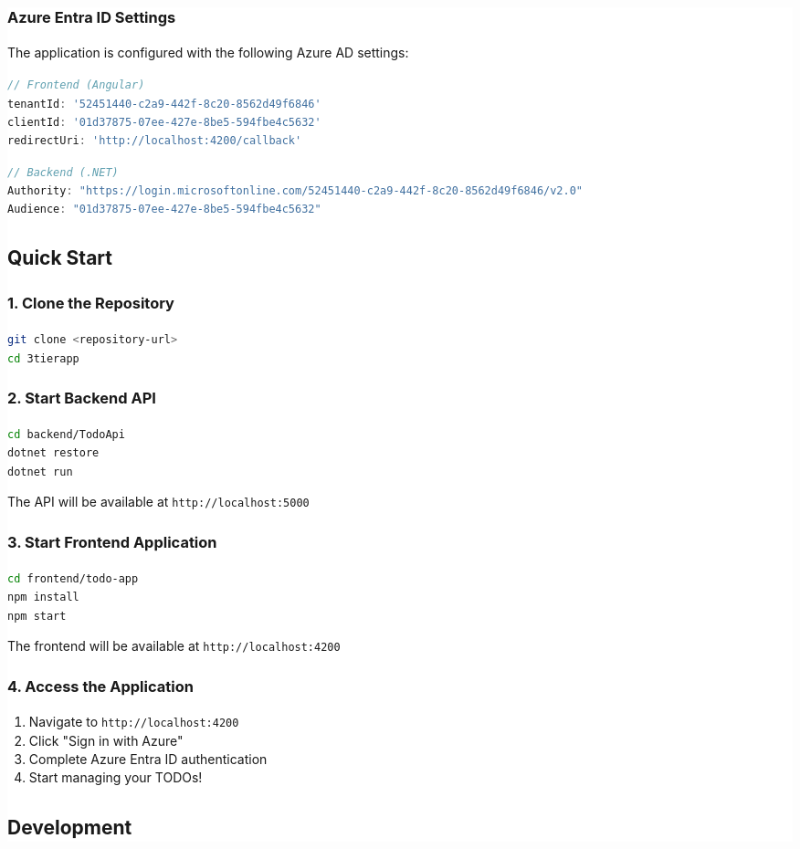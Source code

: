 ### Azure Entra ID Settings

The application is configured with the following Azure AD settings:

```typescript
// Frontend (Angular)
tenantId: '52451440-c2a9-442f-8c20-8562d49f6846'
clientId: '01d37875-07ee-427e-8be5-594fbe4c5632'
redirectUri: 'http://localhost:4200/callback'
```

```csharp
// Backend (.NET)
Authority: "https://login.microsoftonline.com/52451440-c2a9-442f-8c20-8562d49f6846/v2.0"
Audience: "01d37875-07ee-427e-8be5-594fbe4c5632"
```

## Quick Start

### 1. Clone the Repository

```bash
git clone <repository-url>
cd 3tierapp
```

### 2. Start Backend API

```bash
cd backend/TodoApi
dotnet restore
dotnet run
```

The API will be available at `http://localhost:5000`

### 3. Start Frontend Application

```bash
cd frontend/todo-app
npm install
npm start
```

The frontend will be available at `http://localhost:4200`

### 4. Access the Application

1. Navigate to `http://localhost:4200`
2. Click "Sign in with Azure"
3. Complete Azure Entra ID authentication
4. Start managing your TODOs!

## Development

